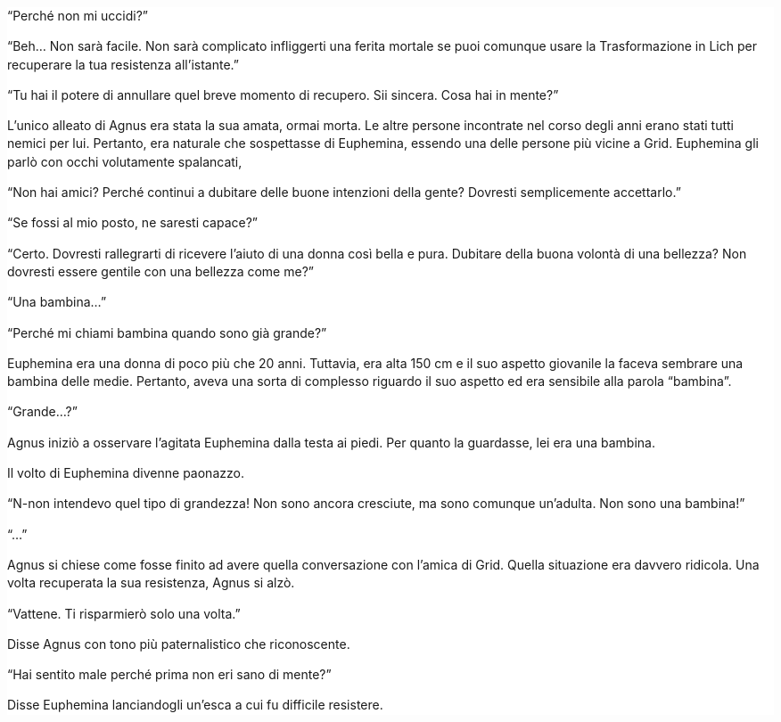 
“Perché non mi uccidi?”


“Beh… Non sarà facile. Non sarà complicato infliggerti una ferita mortale se puoi comunque usare la Trasformazione in Lich per recuperare la tua resistenza all’istante.”


“Tu hai il potere di annullare quel breve momento di recupero. Sii sincera. Cosa hai in mente?”


L’unico alleato di Agnus era stata la sua amata, ormai morta. Le altre persone incontrate nel corso degli anni erano stati tutti nemici per lui. Pertanto, era naturale che sospettasse di Euphemina, essendo una delle persone più vicine a Grid. Euphemina gli parlò con occhi volutamente spalancati,


“Non hai amici? Perché continui a dubitare delle buone intenzioni della gente? Dovresti semplicemente accettarlo.”


“Se fossi al mio posto, ne saresti capace?”


“Certo. Dovresti rallegrarti di ricevere l’aiuto di una donna così bella e pura. Dubitare della buona volontà di una bellezza? Non dovresti essere gentile con una bellezza come me?”


“Una bambina…”


“Perché mi chiami bambina quando sono già grande?”


Euphemina era una donna di poco più che 20 anni. Tuttavia, era alta 150 cm e il suo aspetto giovanile la faceva sembrare una bambina delle medie. Pertanto, aveva una sorta di complesso riguardo il suo aspetto ed era sensibile alla parola “bambina”.


“Grande…?”


Agnus iniziò a osservare l’agitata Euphemina dalla testa ai piedi. Per quanto la guardasse, lei era una bambina.


Il volto di Euphemina divenne paonazzo.


“N-non intendevo quel tipo di grandezza! Non sono ancora cresciute, ma sono comunque un’adulta. Non sono una bambina!”


“…”


Agnus si chiese come fosse finito ad avere quella conversazione con l’amica di Grid. Quella situazione era davvero ridicola. Una volta recuperata la sua resistenza, Agnus si alzò.


“Vattene. Ti risparmierò solo una volta.”


Disse Agnus con tono più paternalistico che riconoscente.


“Hai sentito male perché prima non eri sano di mente?”


Disse Euphemina lanciandogli un’esca a cui fu difficile resistere.
